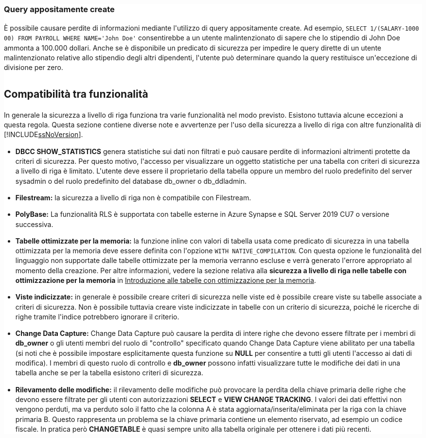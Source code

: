 ### <a name="carefully-crafted-queries"></a>Query appositamente create

È possibile causare perdite di informazioni mediante l'utilizzo di query appositamente create. Ad esempio, `SELECT 1/(SALARY-100000) FROM PAYROLL WHERE NAME='John Doe'` consentirebbe a un utente malintenzionato di sapere che lo stipendio di John Doe ammonta a 100.000 dollari. Anche se è disponibile un predicato di sicurezza per impedire le query dirette di un utente malintenzionato relative allo stipendio degli altri dipendenti, l'utente può determinare quando la query restituisce un'eccezione di divisione per zero.  

## <a name="cross-feature-compatibility"></a><a name="Limitations"></a> Compatibilità tra funzionalità

 In generale la sicurezza a livello di riga funziona tra varie funzionalità nel modo previsto. Esistono tuttavia alcune eccezioni a questa regola. Questa sezione contiene diverse note e avvertenze per l'uso della sicurezza a livello di riga con altre funzionalità di [!INCLUDE[ssNoVersion](../../includes/ssnoversion-md.md)].  
  
- **DBCC SHOW_STATISTICS** genera statistiche sui dati non filtrati e può causare perdite di informazioni altrimenti protette da criteri di sicurezza. Per questo motivo, l'accesso per visualizzare un oggetto statistiche per una tabella con criteri di sicurezza a livello di riga è limitato. L'utente deve essere il proprietario della tabella oppure un membro del ruolo predefinito del server sysadmin o del ruolo predefinito del database db_owner o db_ddladmin.  
  
- **Filestream:** la sicurezza a livello di riga non è compatibile con Filestream.  
  
- **PolyBase:** La funzionalità RLS è supportata con tabelle esterne in Azure Synapse e SQL Server 2019 CU7 o versione successiva. 

- **Tabelle ottimizzate per la memoria:** la funzione inline con valori di tabella usata come predicato di sicurezza in una tabella ottimizzata per la memoria deve essere definita con l'opzione `WITH NATIVE_COMPILATION`. Con questa opzione le funzionalità del linguaggio non supportate dalle tabelle ottimizzate per la memoria verranno escluse e verrà generato l'errore appropriato al momento della creazione. Per altre informazioni, vedere la sezione relativa alla **sicurezza a livello di riga nelle tabelle con ottimizzazione per la memoria** in [Introduzione alle tabelle con ottimizzazione per la memoria](../../relational-databases/in-memory-oltp/introduction-to-memory-optimized-tables.md).  
  
- **Viste indicizzate:** in generale è possibile creare criteri di sicurezza nelle viste ed è possibile creare viste su tabelle associate a criteri di sicurezza. Non è possibile tuttavia creare viste indicizzate in tabelle con un criterio di sicurezza, poiché le ricerche di righe tramite l'indice potrebbero ignorare il criterio.  
  
- **Change Data Capture:** Change Data Capture può causare la perdita di intere righe che devono essere filtrate per i membri di **db_owner** o gli utenti membri del ruolo di "controllo" specificato quando Change Data Capture viene abilitato per una tabella (si noti che è possibile impostare esplicitamente questa funzione su **NULL** per consentire a tutti gli utenti l'accesso ai dati di modifica). I membri di questo ruolo di controllo e **db_owner** possono infatti visualizzare tutte le modifiche dei dati in una tabella anche se per la tabella esistono criteri di sicurezza.  
  
- **Rilevamento delle modifiche:** il rilevamento delle modifiche può provocare la perdita della chiave primaria delle righe che devono essere filtrate per gli utenti con autorizzazioni **SELECT** e **VIEW CHANGE TRACKING**. I valori dei dati effettivi non vengono perduti, ma va perduto solo il fatto che la colonna A è stata aggiornata/inserita/eliminata per la riga con la chiave primaria B. Questo rappresenta un problema se la chiave primaria contiene un elemento riservato, ad esempio un codice fiscale. In pratica però **CHANGETABLE** è quasi sempre unito alla tabella originale per ottenere i dati più recenti.  
  